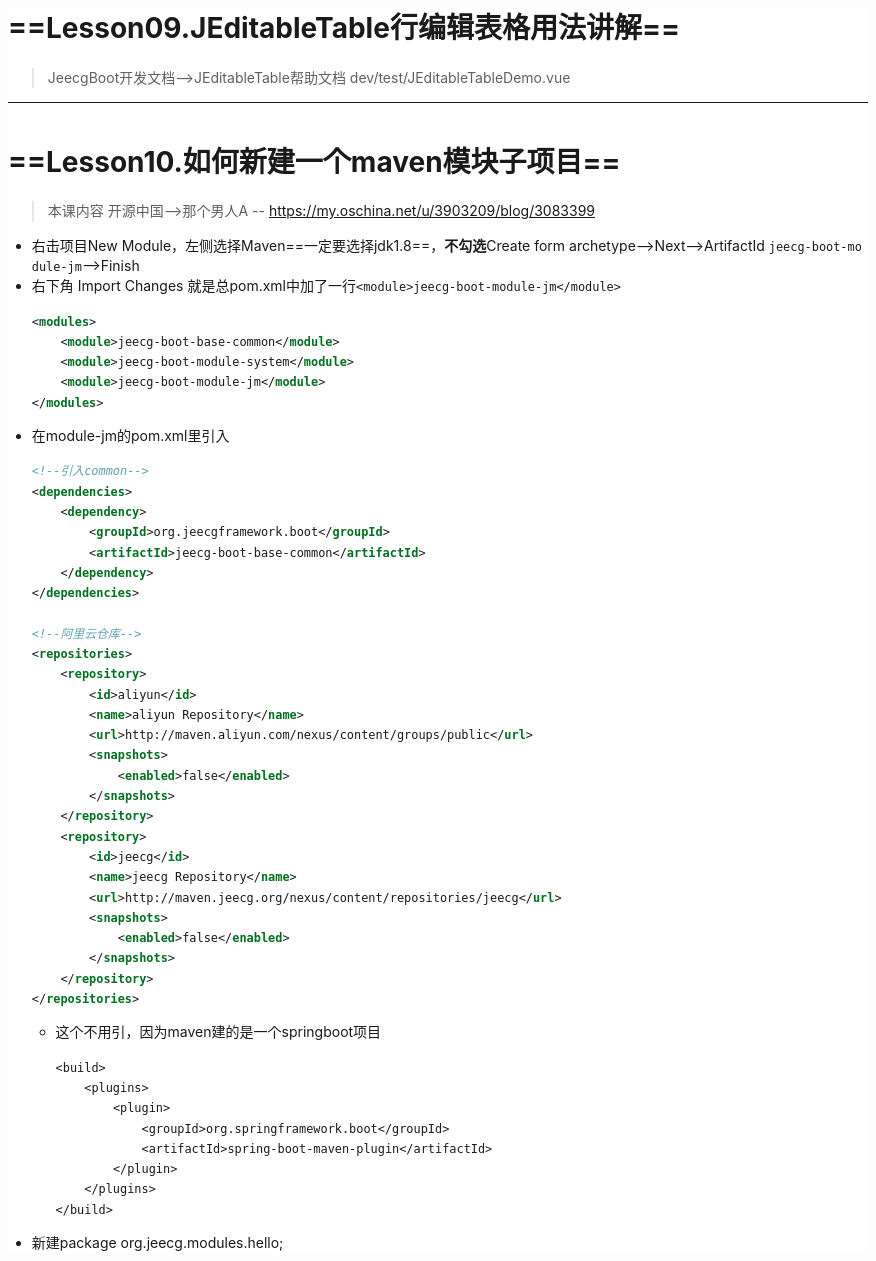 
# ==Lesson09.JEditableTable行编辑表格用法讲解==
> JeecgBoot开发文档-->JEditableTable帮助文档
> dev/test/JEditableTableDemo.vue

---

# ==Lesson10.如何新建一个maven模块子项目==
> 本课内容 开源中国-->那个男人A -- https://my.oschina.net/u/3903209/blog/3083399

- 右击项目New Module，左侧选择Maven==一定要选择jdk1.8==，**不勾选**Create form archetype-->Next-->ArtifactId `jeecg-boot-module-jm`-->Finish
- 右下角 Import Changes 就是总pom.xml中加了一行`<module>jeecg-boot-module-jm</module>`
    ```xml
    <modules>
    	<module>jeecg-boot-base-common</module>
    	<module>jeecg-boot-module-system</module>
        <module>jeecg-boot-module-jm</module>
    </modules>
    ```
- 在module-jm的pom.xml里引入
    ```xml
    <!--引入common-->
    <dependencies>
        <dependency>
            <groupId>org.jeecgframework.boot</groupId>
            <artifactId>jeecg-boot-base-common</artifactId>
        </dependency>
    </dependencies>
    
    <!--阿里云仓库-->
    <repositories>
        <repository>
            <id>aliyun</id>
            <name>aliyun Repository</name>
            <url>http://maven.aliyun.com/nexus/content/groups/public</url>
            <snapshots>
                <enabled>false</enabled>
            </snapshots>
        </repository>
        <repository>
            <id>jeecg</id>
            <name>jeecg Repository</name>
            <url>http://maven.jeecg.org/nexus/content/repositories/jeecg</url>
            <snapshots>
                <enabled>false</enabled>
            </snapshots>
        </repository>
    </repositories>
    ```
    - 这个不用引，因为maven建的是一个springboot项目
        ```
        <build>
        	<plugins>
        		<plugin>
        			<groupId>org.springframework.boot</groupId>
        			<artifactId>spring-boot-maven-plugin</artifactId>
        		</plugin>
        	</plugins>
        </build>
        ```
- 新建package org.jeecg.modules.hello;